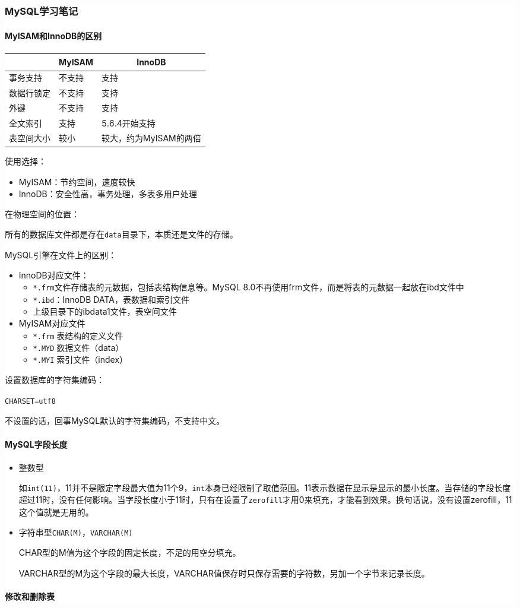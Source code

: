 ### MySQL学习笔记

#### MyISAM和InnoDB的区别

|            | MyISAM | InnoDB                 |
| ---------- | ------ | ---------------------- |
| 事务支持   | 不支持 | 支持                   |
| 数据行锁定 | 不支持 | 支持                   |
| 外键       | 不支持 | 支持                   |
| 全文索引   | 支持   | 5.6.4开始支持          |
| 表空间大小 | 较小   | 较大，约为MyISAM的两倍 |

使用选择：

+ MyISAM：节约空间，速度较快
+ InnoDB：安全性高，事务处理，多表多用户处理

在物理空间的位置：

所有的数据库文件都是存在`data`目录下，本质还是文件的存储。

MySQL引擎在文件上的区别：

+ InnoDB对应文件：
  + `*.frm`文件存储表的元数据，包括表结构信息等。MySQL 8.0不再使用frm文件，而是将表的元数据一起放在ibd文件中
  + `*.ibd`：InnoDB DATA，表数据和索引文件
  + 上级目录下的ibdata1文件，表空间文件
+ MyISAM对应文件
  + `*.frm` 表结构的定义文件
  + `*.MYD`  数据文件（data）
  + `*.MYI` 索引文件（index）

设置数据库的字符集编码：

```sql
CHARSET=utf8
```

不设置的话，回事MySQL默认的字符集编码，不支持中文。

#### MySQL字段长度

+ 整数型

  如`int(11)`，11并不是限定字段最大值为11个9，`int`本身已经限制了取值范围。11表示数据在显示是显示的最小长度。当存储的字段长度超过11时，没有任何影响。当字段长度小于11时，只有在设置了`zerofill`才用0来填充，才能看到效果。换句话说，没有设置zerofill，11这个值就是无用的。

+ 字符串型`CHAR(M)`，`VARCHAR(M)`

  CHAR型的M值为这个字段的固定长度，不足的用空分填充。

  VARCHAR型的M为这个字段的最大长度，VARCHAR值保存时只保存需要的字符数，另加一个字节来记录长度。

#### 修改和删除表
